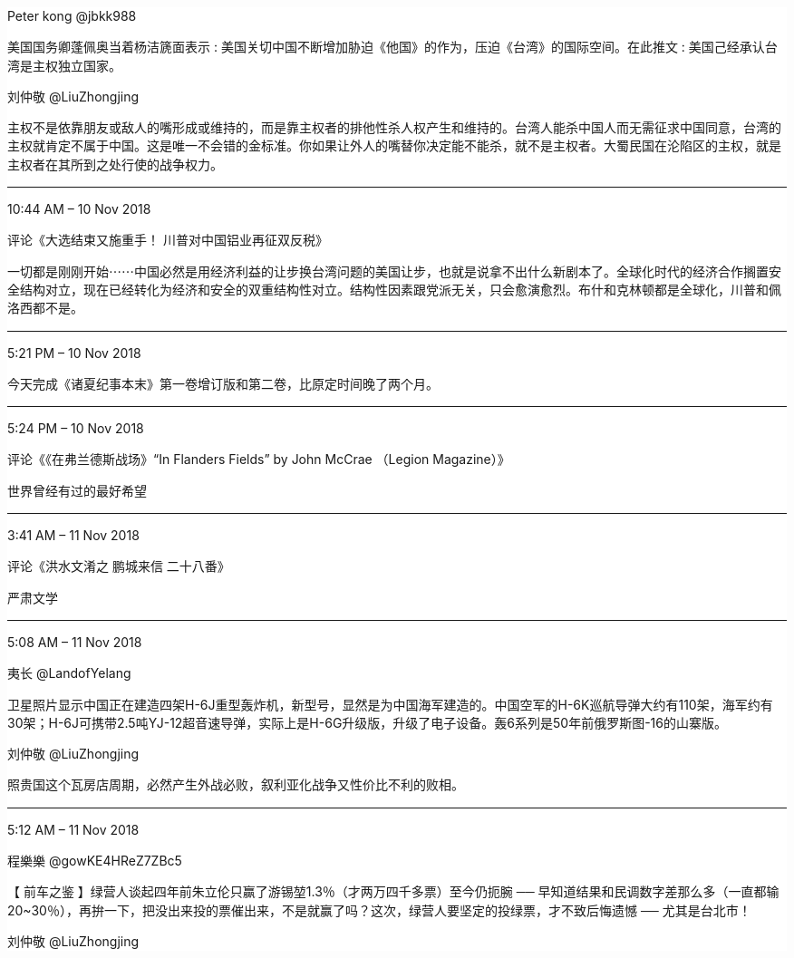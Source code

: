 Peter kong @jbkk988

美国国务卿蓬佩奥当着杨洁篪面表示 : 美国关切中国不断增加胁迫《他国》的作为，压迫《台湾》的国际空间。在此推文 : 美国己经承认台湾是主权独立国家。

刘仲敬 @LiuZhongjing

主权不是依靠朋友或敌人的嘴形成或维持的，而是靠主权者的排他性杀人权产生和维持的。台湾人能杀中国人而无需征求中国同意，台湾的主权就肯定不属于中国。这是唯一不会错的金标准。你如果让外人的嘴替你决定能不能杀，就不是主权者。大蜀民国在沦陷区的主权，就是主权者在其所到之处行使的战争权力。

----

10:44 AM – 10 Nov 2018

评论《大选结束又施重手！ 川普对中国铝业再征双反税》

一切都是刚刚开始⋯⋯中国必然是用经济利益的让步换台湾问题的美国让步，也就是说拿不出什么新剧本了。全球化时代的经济合作搁置安全结构对立，现在已经转化为经济和安全的双重结构性对立。结构性因素跟党派无关，只会愈演愈烈。布什和克林顿都是全球化，川普和佩洛西都不是。

----

5:21 PM – 10 Nov 2018

今天完成《诸夏纪事本末》第一卷增订版和第二卷，比原定时间晚了两个月。

----

5:24 PM – 10 Nov 2018

评论《《在弗兰德斯战场》“In Flanders Fields” by John McCrae （Legion Magazine）》

世界曾经有过的最好希望

----

3:41 AM – 11 Nov 2018

评论《洪水文淆之 鹏城来信 二十八番》

严肃文学

----

5:08 AM – 11 Nov 2018

夷长 @LandofYelang

卫星照片显示中国正在建造四架H-6J重型轰炸机，新型号，显然是为中国海军建造的。中国空军的H-6K巡航导弹大约有110架，海军约有30架；H-6J可携带2.5吨YJ-12超音速导弹，实际上是H-6G升级版，升级了电子设备。轰6系列是50年前俄罗斯图-16的山寨版。

刘仲敬 @LiuZhongjing

照贵国这个瓦房店周期，必然产生外战必败，叙利亚化战争又性价比不利的败相。

----

5:12 AM – 11 Nov 2018

程樂樂 @gowKE4HReZ7ZBc5

【 前车之鉴 】绿营人谈起四年前朱立伦只赢了游锡堃1.3％（才两万四千多票）至今仍扼腕 ── 早知道结果和民调数字差那么多（一直都输20~30％），再拚一下，把没出来投的票催出来，不是就赢了吗？这次，绿营人要坚定的投绿票，才不致后悔遗憾 ── 尤其是台北市！

刘仲敬 @LiuZhongjing
